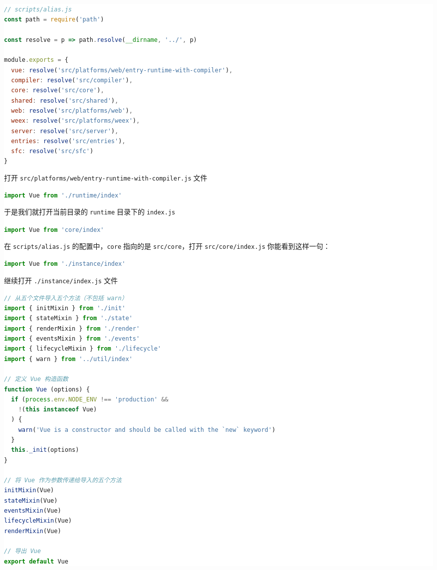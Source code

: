 ```js
// scripts/alias.js
const path = require('path')

const resolve = p => path.resolve(__dirname, '../', p)

module.exports = {
  vue: resolve('src/platforms/web/entry-runtime-with-compiler'),
  compiler: resolve('src/compiler'),
  core: resolve('src/core'),
  shared: resolve('src/shared'),
  web: resolve('src/platforms/web'),
  weex: resolve('src/platforms/weex'),
  server: resolve('src/server'),
  entries: resolve('src/entries'),
  sfc: resolve('src/sfc')
}
```

打开 `src/platforms/web/entry-runtime-with-compiler.js` 文件

```js
import Vue from './runtime/index'
```

于是我们就打开当前目录的 `runtime` 目录下的 `index.js` 

```js
import Vue from 'core/index'
```

在 `scripts/alias.js` 的配置中，`core` 指向的是 `src/core`，打开 `src/core/index.js` 你能看到这样一句：

```js
import Vue from './instance/index'
```

继续打开 `./instance/index.js` 文件

```js
// 从五个文件导入五个方法（不包括 warn）
import { initMixin } from './init'
import { stateMixin } from './state'
import { renderMixin } from './render'
import { eventsMixin } from './events'
import { lifecycleMixin } from './lifecycle'
import { warn } from '../util/index'

// 定义 Vue 构造函数
function Vue (options) {
  if (process.env.NODE_ENV !== 'production' &&
    !(this instanceof Vue)
  ) {
    warn('Vue is a constructor and should be called with the `new` keyword')
  }
  this._init(options)
}

// 将 Vue 作为参数传递给导入的五个方法
initMixin(Vue)
stateMixin(Vue)
eventsMixin(Vue)
lifecycleMixin(Vue)
renderMixin(Vue)

// 导出 Vue
export default Vue
```
